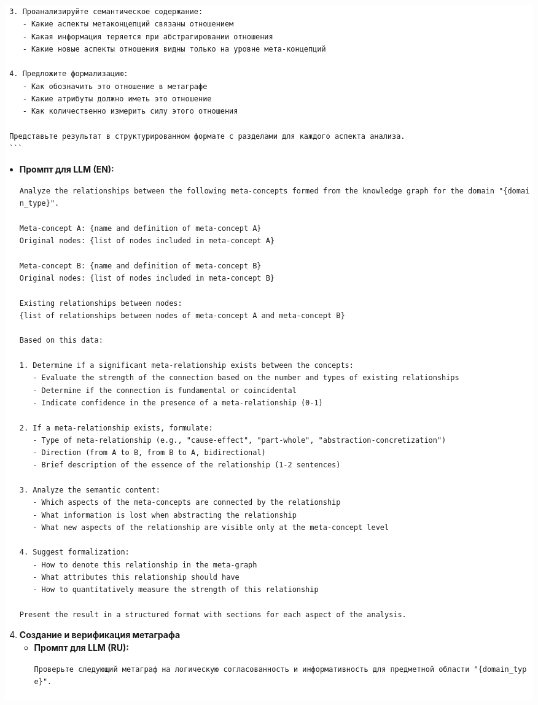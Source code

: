     3. Проанализируйте семантическое содержание:
        - Какие аспекты метаконцепций связаны отношением
        - Какая информация теряется при абстрагировании отношения
        - Какие новые аспекты отношения видны только на уровне мета-концепций
     
     4. Предложите формализацию:
        - Как обозначить это отношение в метаграфе
        - Какие атрибуты должно иметь это отношение
        - Как количественно измерить силу этого отношения
     
     Представьте результат в структурированном формате с разделами для каждого аспекта анализа.
     ```

   - **Промпт для LLM (EN):**
     ```
     Analyze the relationships between the following meta-concepts formed from the knowledge graph for the domain "{domain_type}".
     
     Meta-concept A: {name and definition of meta-concept A}
     Original nodes: {list of nodes included in meta-concept A}
     
     Meta-concept B: {name and definition of meta-concept B}
     Original nodes: {list of nodes included in meta-concept B}
     
     Existing relationships between nodes:
     {list of relationships between nodes of meta-concept A and meta-concept B}
     
     Based on this data:
     
     1. Determine if a significant meta-relationship exists between the concepts:
        - Evaluate the strength of the connection based on the number and types of existing relationships
        - Determine if the connection is fundamental or coincidental
        - Indicate confidence in the presence of a meta-relationship (0-1)
     
     2. If a meta-relationship exists, formulate:
        - Type of meta-relationship (e.g., "cause-effect", "part-whole", "abstraction-concretization")
        - Direction (from A to B, from B to A, bidirectional)
        - Brief description of the essence of the relationship (1-2 sentences)
     
     3. Analyze the semantic content:
        - Which aspects of the meta-concepts are connected by the relationship
        - What information is lost when abstracting the relationship
        - What new aspects of the relationship are visible only at the meta-concept level
     
     4. Suggest formalization:
        - How to denote this relationship in the meta-graph
        - What attributes this relationship should have
        - How to quantitatively measure the strength of this relationship
     
     Present the result in a structured format with sections for each aspect of the analysis.
     ```

4. **Создание и верификация метаграфа**
   - **Промпт для LLM (RU):**
     ```
     Проверьте следующий метаграф на логическую согласованность и информативность для предметной области "{domain_type}".
     